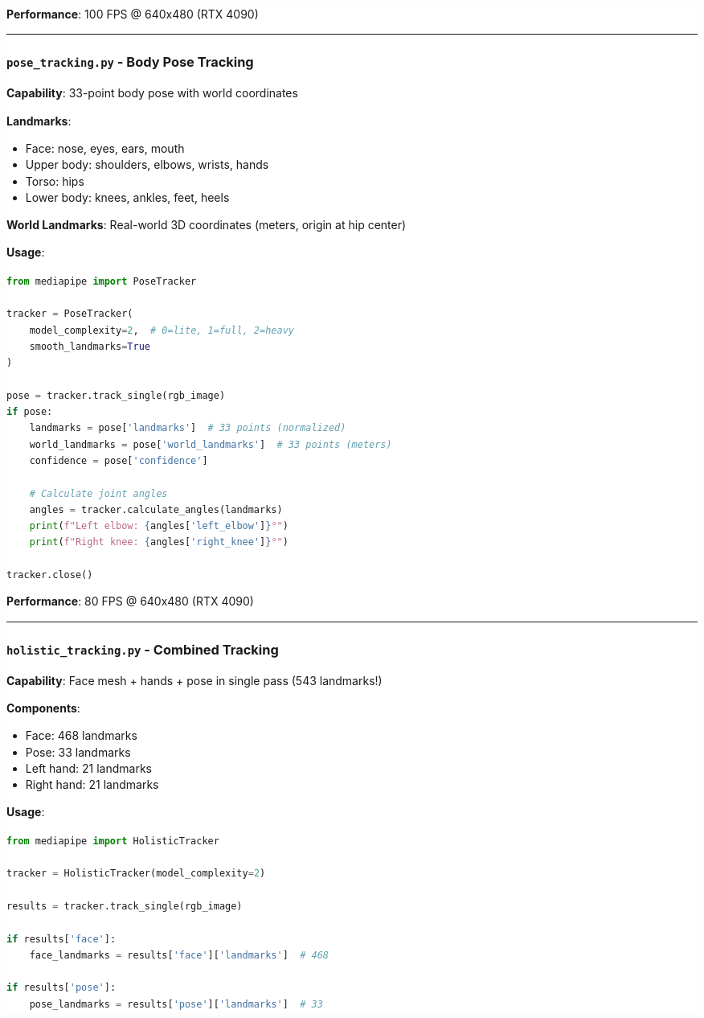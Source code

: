 
**Performance**: 100 FPS @ 640x480 (RTX 4090)

---

### `pose_tracking.py` - Body Pose Tracking

**Capability**: 33-point body pose with world coordinates

**Landmarks**:
- Face: nose, eyes, ears, mouth
- Upper body: shoulders, elbows, wrists, hands
- Torso: hips
- Lower body: knees, ankles, feet, heels

**World Landmarks**: Real-world 3D coordinates (meters, origin at hip center)

**Usage**:
```python
from mediapipe import PoseTracker

tracker = PoseTracker(
    model_complexity=2,  # 0=lite, 1=full, 2=heavy
    smooth_landmarks=True
)

pose = tracker.track_single(rgb_image)
if pose:
    landmarks = pose['landmarks']  # 33 points (normalized)
    world_landmarks = pose['world_landmarks']  # 33 points (meters)
    confidence = pose['confidence']
    
    # Calculate joint angles
    angles = tracker.calculate_angles(landmarks)
    print(f"Left elbow: {angles['left_elbow']}°")
    print(f"Right knee: {angles['right_knee']}°")

tracker.close()
```

**Performance**: 80 FPS @ 640x480 (RTX 4090)

---

### `holistic_tracking.py` - Combined Tracking

**Capability**: Face mesh + hands + pose in single pass (543 landmarks!)

**Components**:
- Face: 468 landmarks
- Pose: 33 landmarks
- Left hand: 21 landmarks
- Right hand: 21 landmarks

**Usage**:
```python
from mediapipe import HolisticTracker

tracker = HolisticTracker(model_complexity=2)

results = tracker.track_single(rgb_image)

if results['face']:
    face_landmarks = results['face']['landmarks']  # 468

if results['pose']:
    pose_landmarks = results['pose']['landmarks']  # 33

```